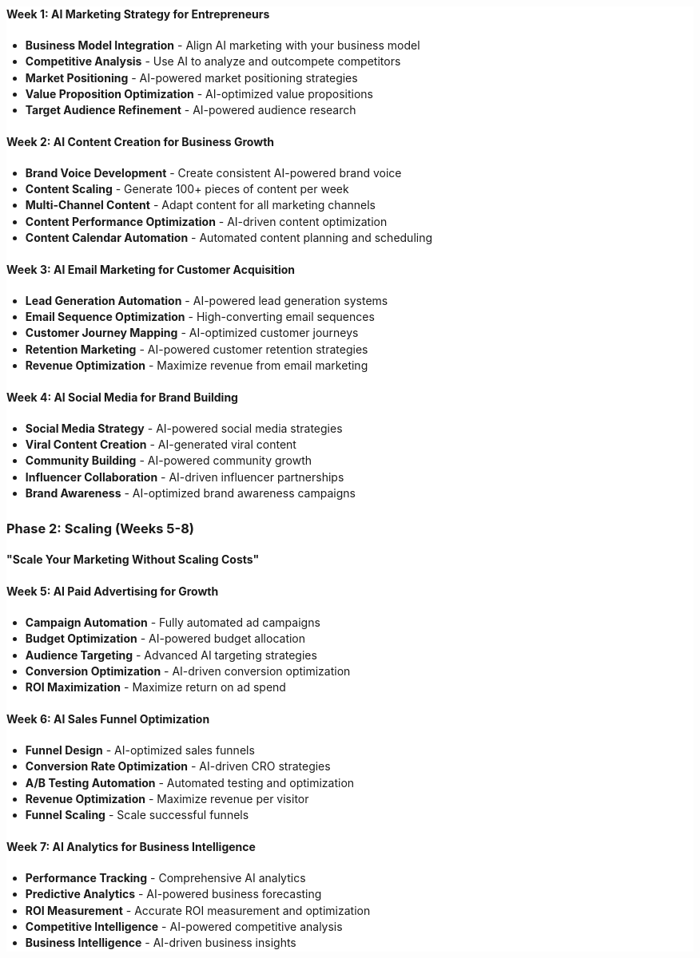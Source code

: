 #### **Week 1: AI Marketing Strategy for Entrepreneurs**
- **Business Model Integration** - Align AI marketing with your business model
- **Competitive Analysis** - Use AI to analyze and outcompete competitors
- **Market Positioning** - AI-powered market positioning strategies
- **Value Proposition Optimization** - AI-optimized value propositions
- **Target Audience Refinement** - AI-powered audience research

#### **Week 2: AI Content Creation for Business Growth**
- **Brand Voice Development** - Create consistent AI-powered brand voice
- **Content Scaling** - Generate 100+ pieces of content per week
- **Multi-Channel Content** - Adapt content for all marketing channels
- **Content Performance Optimization** - AI-driven content optimization
- **Content Calendar Automation** - Automated content planning and scheduling

#### **Week 3: AI Email Marketing for Customer Acquisition**
- **Lead Generation Automation** - AI-powered lead generation systems
- **Email Sequence Optimization** - High-converting email sequences
- **Customer Journey Mapping** - AI-optimized customer journeys
- **Retention Marketing** - AI-powered customer retention strategies
- **Revenue Optimization** - Maximize revenue from email marketing

#### **Week 4: AI Social Media for Brand Building**
- **Social Media Strategy** - AI-powered social media strategies
- **Viral Content Creation** - AI-generated viral content
- **Community Building** - AI-powered community growth
- **Influencer Collaboration** - AI-driven influencer partnerships
- **Brand Awareness** - AI-optimized brand awareness campaigns

### **Phase 2: Scaling (Weeks 5-8)**
**"Scale Your Marketing Without Scaling Costs"**

#### **Week 5: AI Paid Advertising for Growth**
- **Campaign Automation** - Fully automated ad campaigns
- **Budget Optimization** - AI-powered budget allocation
- **Audience Targeting** - Advanced AI targeting strategies
- **Conversion Optimization** - AI-driven conversion optimization
- **ROI Maximization** - Maximize return on ad spend

#### **Week 6: AI Sales Funnel Optimization**
- **Funnel Design** - AI-optimized sales funnels
- **Conversion Rate Optimization** - AI-driven CRO strategies
- **A/B Testing Automation** - Automated testing and optimization
- **Revenue Optimization** - Maximize revenue per visitor
- **Funnel Scaling** - Scale successful funnels

#### **Week 7: AI Analytics for Business Intelligence**
- **Performance Tracking** - Comprehensive AI analytics
- **Predictive Analytics** - AI-powered business forecasting
- **ROI Measurement** - Accurate ROI measurement and optimization
- **Competitive Intelligence** - AI-powered competitive analysis
- **Business Intelligence** - AI-driven business insights
